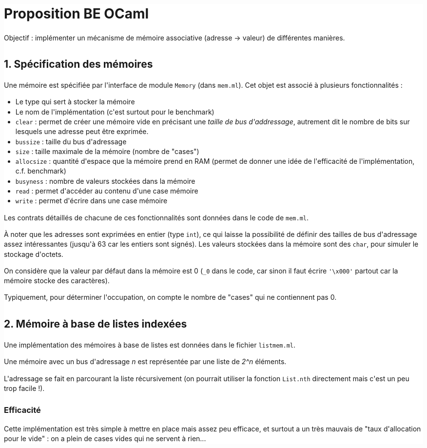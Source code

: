 # Proposition BE OCaml

Objectif : implémenter un mécanisme de mémoire associative (adresse -> valeur)
de différentes manières.

## 1. Spécification des mémoires

Une mémoire est spécifiée par l'interface de module `Memory` (dans `mem.ml`).
Cet objet est associé à plusieurs fonctionnalités :
 * Le type qui sert à stocker la mémoire
 * Le nom de l'implémentation (c'est surtout pour le benchmark)
 * `clear` : permet de créer une mémoire vide en précisant une _taille de bus
   d'addressage_, autrement dit le nombre de bits sur lesquels une adresse peut
   être exprimée.
 * `bussize` : taille du bus d'adressage
 * `size` : taille maximale de la mémoire (nombre de "cases")
 * `allocsize` : quantité d'espace que la mémoire prend en RAM (permet de donner
   une idée de l'efficacité de l'implémentation, c.f. benchmark)
 * `busyness` : nombre de valeurs stockées dans la mémoire
 * `read` : permet d'accéder au contenu d'une case mémoire
 * `write` : permet d'écrire dans une case mémoire

Les contrats détaillés de chacune de ces fonctionnalités sont données dans le
code de `mem.ml`.

À noter que les adresses sont exprimées en entier (type `int`), ce qui laisse la
possibilité de définir des tailles de bus d'adressage assez intéressantes
(jusqu'à 63 car les entiers sont signés). Les valeurs stockées dans la mémoire
sont des `char`, pour simuler le stockage d'octets.

On considère que la valeur par défaut dans la mémoire est 0 (`_0` dans le code,
car sinon il faut écrire `'\x000'` partout car la mémoire stocke des caractères).

Typiquement, pour déterminer l'occupation, on compte le nombre de "cases" qui ne
contiennent pas 0.


## 2. Mémoire à base de listes indexées

Une implémentation des mémoires à base de listes est données dans le fichier
`listmem.ml`.

Une mémoire avec un bus d'adressage _n_ est représentée par une liste de _2^n_
éléments.

L'adressage se fait en parcourant la liste récursivement (on pourrait utiliser
la fonction `List.nth` directement mais c'est un peu trop facile !).


### Efficacité

Cette implémentation est très simple à mettre en place mais assez peu efficace,
et surtout a un très mauvais de "taux d'allocation pour le vide" : on a plein de
cases vides qui ne servent à rien...
